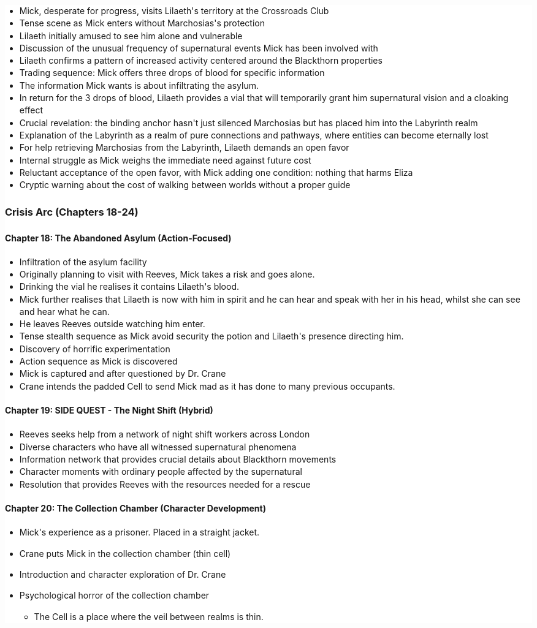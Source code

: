 - Mick, desperate for progress, visits Lilaeth's territory at the Crossroads Club
- Tense scene as Mick enters without Marchosias's protection
- Lilaeth initially amused to see him alone and vulnerable
- Discussion of the unusual frequency of supernatural events Mick has been involved with
- Lilaeth confirms a pattern of increased activity centered around the Blackthorn properties
- Trading sequence: Mick offers three drops of blood for specific information
- The information Mick wants is about infiltrating the asylum.
- In return for the 3 drops of blood, Lilaeth provides a vial that will temporarily grant him supernatural vision and a cloaking effect
- Crucial revelation: the binding anchor hasn't just silenced Marchosias but has placed him into the Labyrinth realm
- Explanation of the Labyrinth as a realm of pure connections and pathways, where entities can become eternally lost
- For help retrieving Marchosias from the Labyrinth, Lilaeth demands an open favor
- Internal struggle as Mick weighs the immediate need against future cost
- Reluctant acceptance of the open favor, with Mick adding one condition: nothing that harms Eliza
- Cryptic warning about the cost of walking between worlds without a proper guide

### Crisis Arc (Chapters 18-24)

#### Chapter 18: The Abandoned Asylum (Action-Focused)

- Infiltration of the asylum facility
- Originally planning to visit with Reeves, Mick takes a risk and goes alone.
- Drinking the vial he realises it contains Lilaeth's blood.
- Mick further realises that Lilaeth is now with him in spirit and he can hear and speak with her in his head, whilst she can see and hear what he can.
- He leaves Reeves outside watching him enter.
- Tense stealth sequence as Mick avoid security the potion and Lilaeth's presence directing him.
- Discovery of horrific experimentation
- Action sequence as Mick is discovered
- Mick is captured and after questioned by Dr. Crane
- Crane intends the padded Cell to send Mick mad as it has done to many previous occupants.

#### Chapter 19: SIDE QUEST - The Night Shift (Hybrid)

- Reeves seeks help from a network of night shift workers across London
- Diverse characters who have all witnessed supernatural phenomena
- Information network that provides crucial details about Blackthorn movements
- Character moments with ordinary people affected by the supernatural
- Resolution that provides Reeves with the resources needed for a rescue

#### Chapter 20: The Collection Chamber (Character Development)

* Mick's experience as a prisoner. Placed in a straight jacket.

* Crane puts Mick in the collection chamber (thin cell)

* Introduction and character exploration of Dr. Crane

* Psychological horror of the collection chamber
  
  * The Cell is a place where the veil between realms is thin.
  